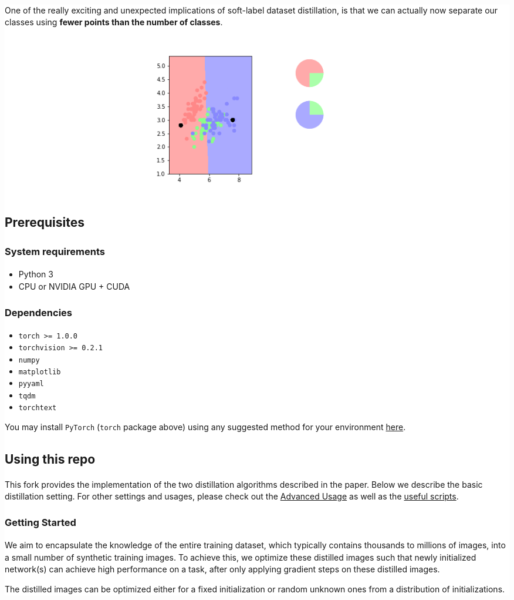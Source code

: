 One of the really exciting and unexpected implications of soft-label dataset distillation, is that we can actually now separate our classes using <b>fewer points than the number of classes</b>. 
<p align="center"><img src='utils/2points_rev.gif' width=400></p>

## Prerequisites

### System requirements
- Python 3
- CPU or NVIDIA GPU + CUDA

### Dependencies
- ``torch >= 1.0.0``
- ``torchvision >= 0.2.1``
- ``numpy``
- ``matplotlib``
- ``pyyaml``
- ``tqdm``
- ``torchtext``

You may install `PyTorch` (`torch` package above) using any suggested method for your environment [here](https://pytorch.org/get-started/locally/).

## Using this repo

This fork provides the implementation of the two distillation algorithms described in the paper. Below we describe the basic distillation setting. For other settings and usages, please check out the [Advanced Usage](docs/advanced.md) as well as the [useful scripts](docs/scripts.txt). 

### Getting Started

We aim to encapsulate the knowledge of the entire training dataset, which typically contains thousands to millions of images, into a small number of synthetic training images. To achieve this, we optimize these distilled images such that newly initialized network(s) can achieve high performance on a task, after only applying gradient steps on these distilled images.

The distilled images can be optimized either for a  fixed initialization or random unknown ones from a distribution of initializations.
